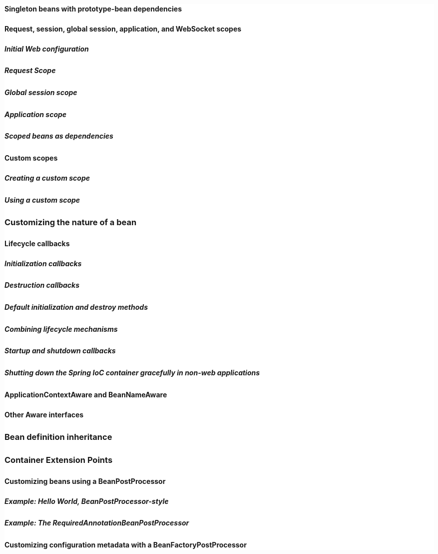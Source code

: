 #### Singleton beans with prototype-bean dependencies

#### Request, session, global session, application, and WebSocket scopes

##### Initial Web configuration

##### Request Scope

##### Global session scope

##### Application scope

##### Scoped beans as dependencies

#### Custom scopes

##### Creating a custom scope

##### Using a custom scope

### Customizing the nature of a bean

#### Lifecycle callbacks

##### Initialization callbacks

##### Destruction callbacks

##### Default initialization and destroy methods

##### Combining lifecycle mechanisms

##### Startup and shutdown callbacks

##### Shutting down the Spring IoC container gracefully in non-web applications

#### ApplicationContextAware and BeanNameAware

#### Other Aware interfaces

### Bean definition inheritance

### Container Extension Points

#### Customizing beans using a BeanPostProcessor

##### Example: Hello World, BeanPostProcessor-style

##### Example: The RequiredAnnotationBeanPostProcessor

#### Customizing configuration metadata with a BeanFactoryPostProcessor
